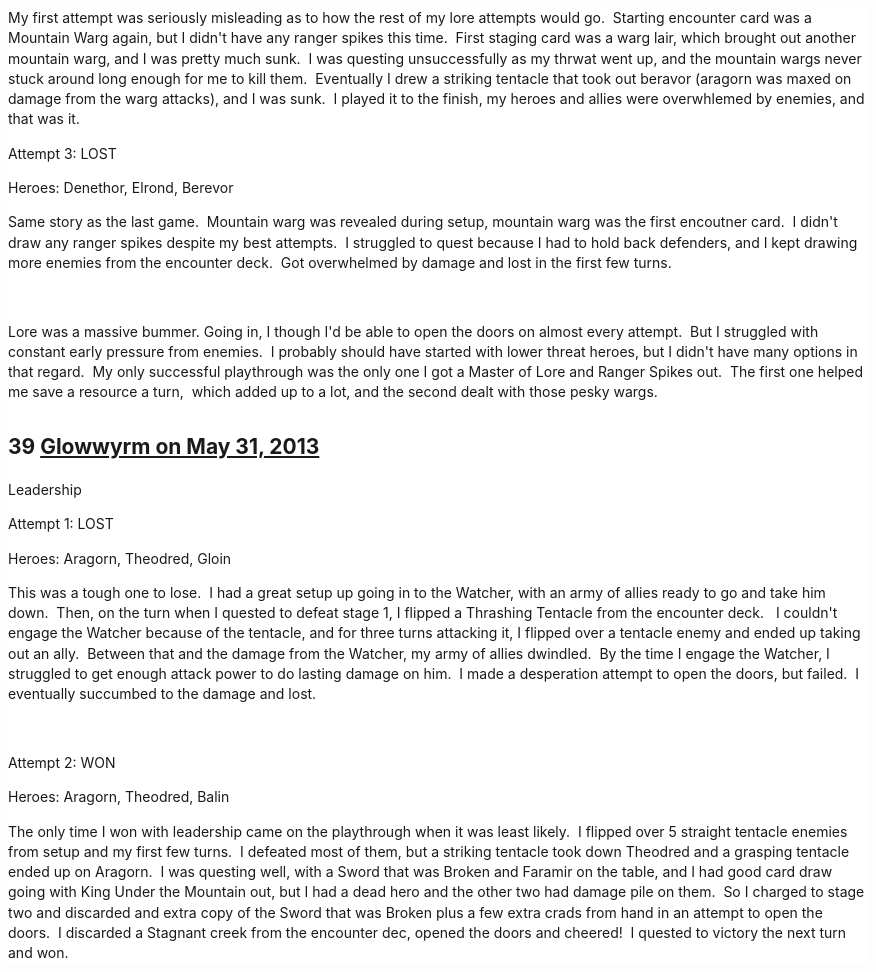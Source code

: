 My first attempt was seriously misleading as to how the rest of my lore attempts would go.  Starting encounter card was a Mountain Warg again, but I didn't have any ranger spikes this time.  First staging card was a warg lair, which brought out another mountain warg, and I was pretty much sunk.  I was questing unsuccessfully as my thrwat went up, and the mountain wargs never stuck around long enough for me to kill them.  Eventually I drew a striking tentacle that took out beravor (aragorn was maxed on damage from the warg attacks), and I was sunk.  I played it to the finish, my heroes and allies were overwhlemed by enemies, and that was it.  
 

Attempt 3: LOST

Heroes: Denethor, Elrond, Berevor

Same story as the last game.  Mountain warg was revealed during setup, mountain warg was the first encoutner card.  I didn't draw any ranger spikes despite my best attempts.  I struggled to quest because I had to hold back defenders, and I kept drawing more enemies from the encounter deck.  Got overwhelmed by damage and lost in the first few turns.

 

Lore was a massive bummer. Going in, I though I'd be able to open the doors on almost every attempt.  But I struggled with constant early pressure from enemies.  I probably should have started with lower threat heroes, but I didn't have many options in that regard.  My only successful playthrough was the only one I got a Master of Lore and Ranger Spikes out.  The first one helped me save a resource a turn,  which added up to a lot, and the second dealt with those pesky wargs.

## 39 [Glowwyrm on May 31, 2013](https://community.fantasyflightgames.com/topic/83757-solo-mono-challenge-2-grasping-experience/?do=findComment&comment=800635)

Leadership

Attempt 1: LOST

Heroes: Aragorn, Theodred, Gloin

This was a tough one to lose.  I had a great setup up going in to the Watcher, with an army of allies ready to go and take him down.  Then, on the turn when I quested to defeat stage 1, I flipped a Thrashing Tentacle from the encounter deck.   I couldn't engage the Watcher because of the tentacle, and for three turns attacking it, I flipped over a tentacle enemy and ended up taking out an ally.  Between that and the damage from the Watcher, my army of allies dwindled.  By the time I engage the Watcher, I struggled to get enough attack power to do lasting damage on him.  I made a desperation attempt to open the doors, but failed.  I eventually succumbed to the damage and lost.

 

Attempt 2: WON 

Heroes: Aragorn, Theodred, Balin

The only time I won with leadership came on the playthrough when it was least likely.  I flipped over 5 straight tentacle enemies from setup and my first few turns.  I defeated most of them, but a striking tentacle took down Theodred and a grasping tentacle ended up on Aragorn.  I was questing well, with a Sword that was Broken and Faramir on the table, and I had good card draw going with King Under the Mountain out, but I had a dead hero and the other two had damage pile on them.  So I charged to stage two and discarded and extra copy of the Sword that was Broken plus a few extra crads from hand in an attempt to open the doors.  I discarded a Stagnant creek from the encounter dec, opened the doors and cheered!  I quested to victory the next turn and won.
